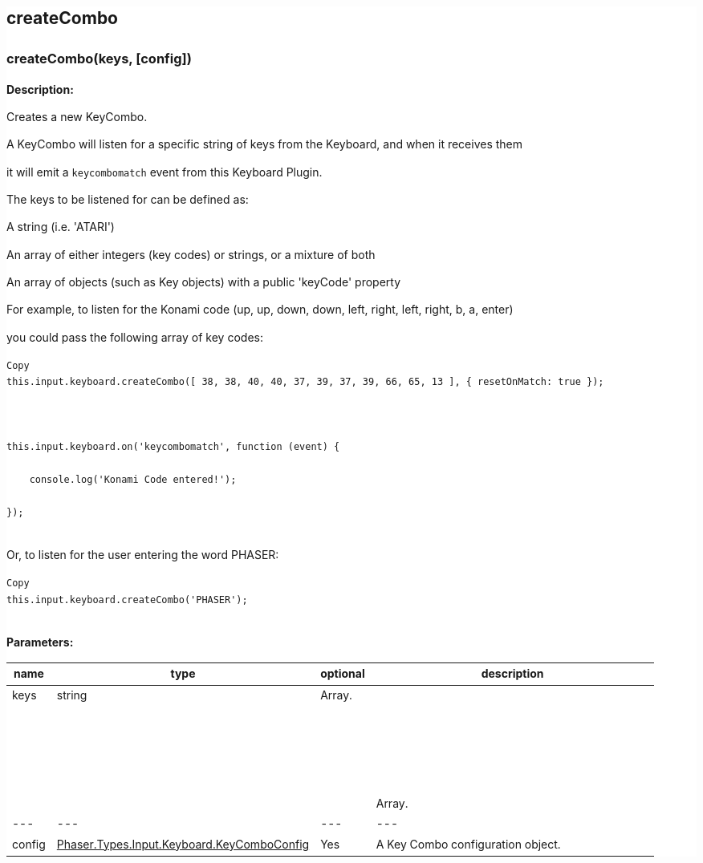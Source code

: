 ## createCombo

### <instance> createCombo(keys, [config])

**Description:**

Creates a new KeyCombo.

A KeyCombo will listen for a specific string of keys from the Keyboard, and when it receives them

it will emit a `keycombomatch` event from this Keyboard Plugin.

The keys to be listened for can be defined as:

A string (i.e. 'ATARI')

An array of either integers (key codes) or strings, or a mixture of both

An array of objects (such as Key objects) with a public 'keyCode' property

For example, to listen for the Konami code (up, up, down, down, left, right, left, right, b, a, enter)

you could pass the following array of key codes:

```
Copy
this.input.keyboard.createCombo([ 38, 38, 40, 40, 37, 39, 37, 39, 66, 65, 13 ], { resetOnMatch: true });



this.input.keyboard.on('keycombomatch', function (event) {

    console.log('Konami Code entered!');

});


```

Or, to listen for the user entering the word PHASER:

```
Copy
this.input.keyboard.createCombo('PHASER');


```

**Parameters:**

| name | type | optional | description |
| --- | --- | --- | --- |
| keys | string | Array.<number> | Array.<object> | No |
| --- | --- | --- | --- |
| config | [Phaser.Types.Input.Keyboard.KeyComboConfig](../typedef/types-input-keyboard.md) | Yes | A Key Combo configuration object. |
